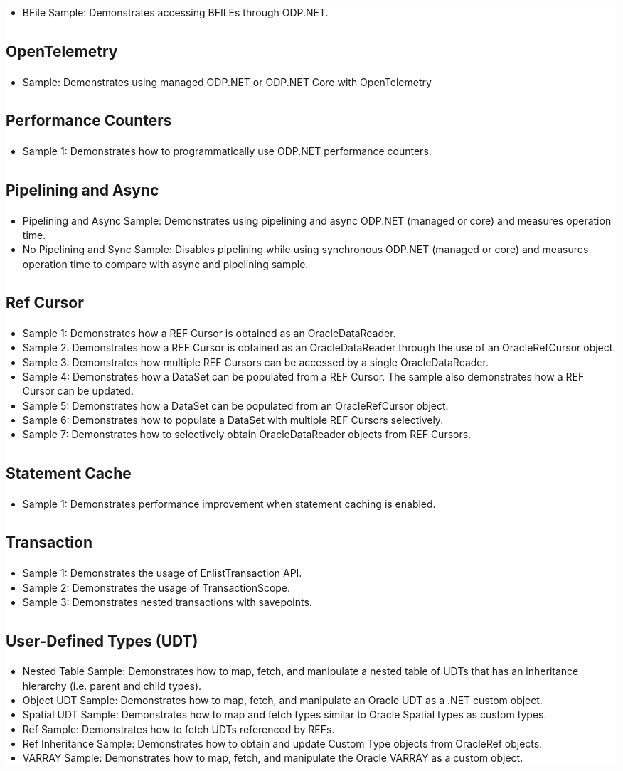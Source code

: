 * BFile Sample: Demonstrates accessing BFILEs through ODP.NET.

OpenTelemetry
-------------
* Sample: Demonstrates using managed ODP.NET or ODP.NET Core with OpenTelemetry

Performance Counters
--------------------
* Sample 1: Demonstrates how to programmatically use ODP.NET performance counters.

Pipelining and Async
--------------------
* Pipelining and Async Sample: Demonstrates using pipelining and async ODP.NET (managed or core) and measures operation time.<br>
* No Pipelining and Sync Sample: Disables pipelining while using synchronous ODP.NET (managed or core) and measures operation time to compare with async and pipelining sample.

Ref Cursor
----------
* Sample 1: Demonstrates how a REF Cursor is obtained as an OracleDataReader. <br>
* Sample 2: Demonstrates how a REF Cursor is obtained as an OracleDataReader through the use of an OracleRefCursor object. <br>
* Sample 3: Demonstrates how multiple REF Cursors can be accessed by a single OracleDataReader. <br>
* Sample 4: Demonstrates how a DataSet can be populated from a REF Cursor. The sample also demonstrates how a REF Cursor can be updated. <br>
* Sample 5: Demonstrates how a DataSet can be populated from an OracleRefCursor object. <br>
* Sample 6: Demonstrates how to populate a DataSet with multiple REF Cursors selectively. <br>
* Sample 7: Demonstrates how to selectively obtain OracleDataReader objects from REF Cursors.

Statement Cache
---------------
* Sample 1: Demonstrates performance improvement when statement caching is enabled.

Transaction
-----------
* Sample 1: Demonstrates the usage of EnlistTransaction API. <br>
* Sample 2: Demonstrates the usage of TransactionScope. <br>
* Sample 3: Demonstrates nested transactions with savepoints.

User-Defined Types (UDT)
------------------------
* Nested Table Sample: Demonstrates how to map, fetch, and manipulate a nested table of UDTs that has an inheritance hierarchy (i.e. parent and child types). <br>
* Object UDT Sample: Demonstrates how to map, fetch, and manipulate an Oracle UDT as a .NET custom object. <br>
* Spatial UDT Sample: Demonstrates how to map and fetch types similar to Oracle Spatial types as custom types. <br>
* Ref Sample: Demonstrates how to fetch UDTs referenced by REFs. <br>
* Ref Inheritance Sample: Demonstrates how to obtain and update Custom Type objects from OracleRef objects. <br>
* VARRAY Sample: Demonstrates how to map, fetch, and manipulate the Oracle VARRAY as a custom object. 
